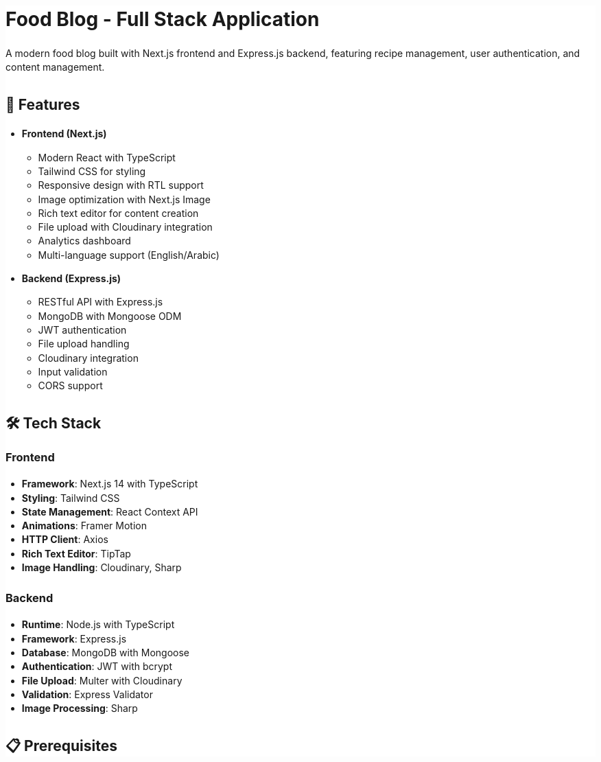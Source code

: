 # Food Blog - Full Stack Application

A modern food blog built with Next.js frontend and Express.js backend, featuring recipe management, user authentication, and content management.

## 🚀 Features

- **Frontend (Next.js)**

  - Modern React with TypeScript
  - Tailwind CSS for styling
  - Responsive design with RTL support
  - Image optimization with Next.js Image
  - Rich text editor for content creation
  - File upload with Cloudinary integration
  - Analytics dashboard
  - Multi-language support (English/Arabic)

- **Backend (Express.js)**
  - RESTful API with Express.js
  - MongoDB with Mongoose ODM
  - JWT authentication
  - File upload handling
  - Cloudinary integration
  - Input validation
  - CORS support

## 🛠️ Tech Stack

### Frontend

- **Framework**: Next.js 14 with TypeScript
- **Styling**: Tailwind CSS
- **State Management**: React Context API
- **Animations**: Framer Motion
- **HTTP Client**: Axios
- **Rich Text Editor**: TipTap
- **Image Handling**: Cloudinary, Sharp

### Backend

- **Runtime**: Node.js with TypeScript
- **Framework**: Express.js
- **Database**: MongoDB with Mongoose
- **Authentication**: JWT with bcrypt
- **File Upload**: Multer with Cloudinary
- **Validation**: Express Validator
- **Image Processing**: Sharp

## 📋 Prerequisites
